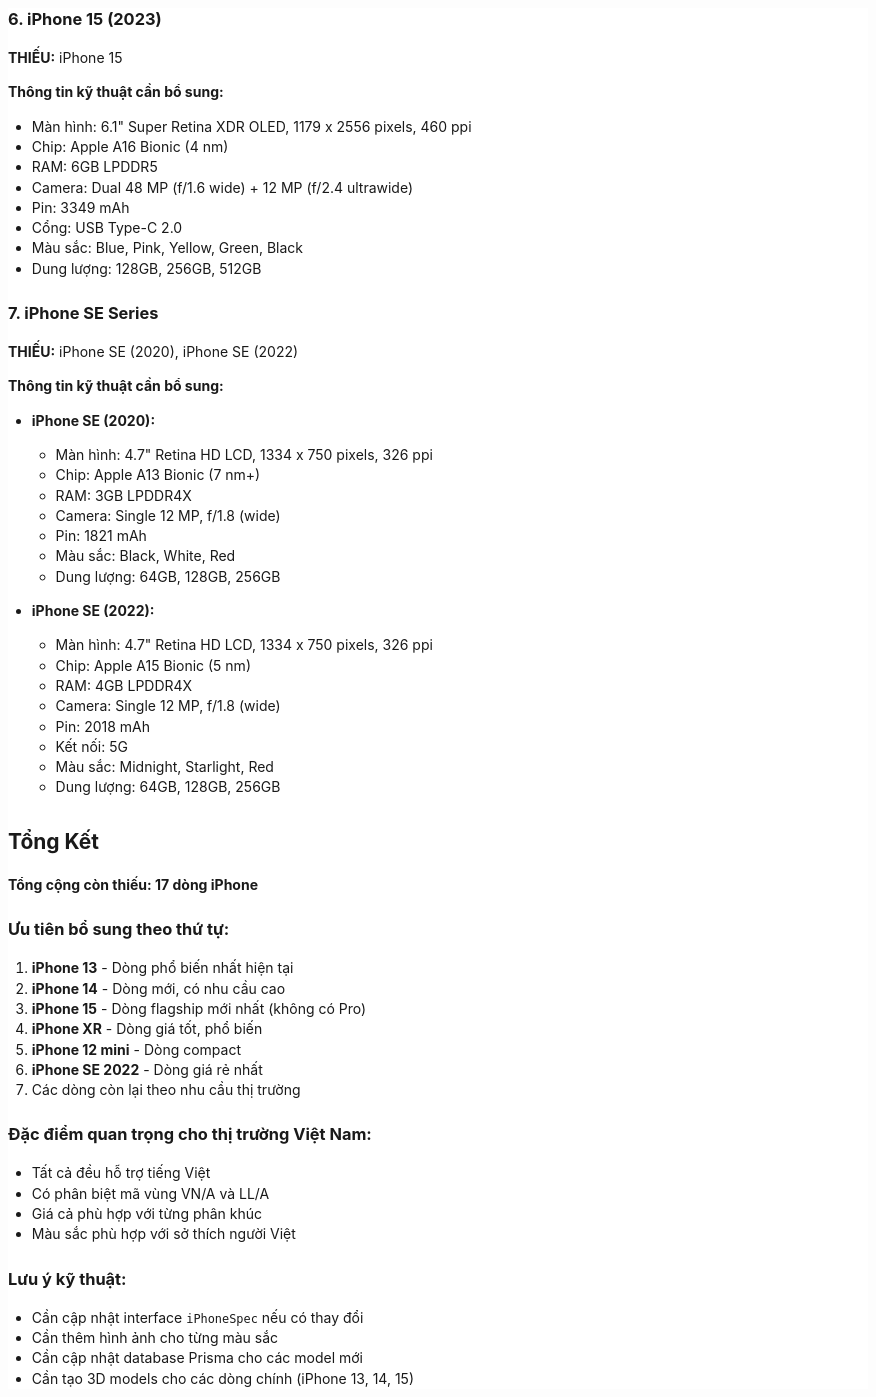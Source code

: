 ### 6. iPhone 15 (2023)
**THIẾU:** iPhone 15

**Thông tin kỹ thuật cần bổ sung:**
- Màn hình: 6.1" Super Retina XDR OLED, 1179 x 2556 pixels, 460 ppi
- Chip: Apple A16 Bionic (4 nm)
- RAM: 6GB LPDDR5
- Camera: Dual 48 MP (f/1.6 wide) + 12 MP (f/2.4 ultrawide)
- Pin: 3349 mAh
- Cổng: USB Type-C 2.0
- Màu sắc: Blue, Pink, Yellow, Green, Black
- Dung lượng: 128GB, 256GB, 512GB

### 7. iPhone SE Series
**THIẾU:** iPhone SE (2020), iPhone SE (2022)

**Thông tin kỹ thuật cần bổ sung:**
- **iPhone SE (2020):**
  - Màn hình: 4.7" Retina HD LCD, 1334 x 750 pixels, 326 ppi
  - Chip: Apple A13 Bionic (7 nm+)
  - RAM: 3GB LPDDR4X
  - Camera: Single 12 MP, f/1.8 (wide)
  - Pin: 1821 mAh
  - Màu sắc: Black, White, Red
  - Dung lượng: 64GB, 128GB, 256GB

- **iPhone SE (2022):**
  - Màn hình: 4.7" Retina HD LCD, 1334 x 750 pixels, 326 ppi
  - Chip: Apple A15 Bionic (5 nm)
  - RAM: 4GB LPDDR4X
  - Camera: Single 12 MP, f/1.8 (wide)
  - Pin: 2018 mAh
  - Kết nối: 5G
  - Màu sắc: Midnight, Starlight, Red
  - Dung lượng: 64GB, 128GB, 256GB

## Tổng Kết
**Tổng cộng còn thiếu: 17 dòng iPhone**

### Ưu tiên bổ sung theo thứ tự:
1. **iPhone 13** - Dòng phổ biến nhất hiện tại
2. **iPhone 14** - Dòng mới, có nhu cầu cao  
3. **iPhone 15** - Dòng flagship mới nhất (không có Pro)
4. **iPhone XR** - Dòng giá tốt, phổ biến
5. **iPhone 12 mini** - Dòng compact
6. **iPhone SE 2022** - Dòng giá rẻ nhất
7. Các dòng còn lại theo nhu cầu thị trường

### Đặc điểm quan trọng cho thị trường Việt Nam:
- Tất cả đều hỗ trợ tiếng Việt
- Có phân biệt mã vùng VN/A và LL/A
- Giá cả phù hợp với từng phân khúc
- Màu sắc phù hợp với sở thích người Việt

### Lưu ý kỹ thuật:
- Cần cập nhật interface `iPhoneSpec` nếu có thay đổi
- Cần thêm hình ảnh cho từng màu sắc
- Cần cập nhật database Prisma cho các model mới
- Cần tạo 3D models cho các dòng chính (iPhone 13, 14, 15)
